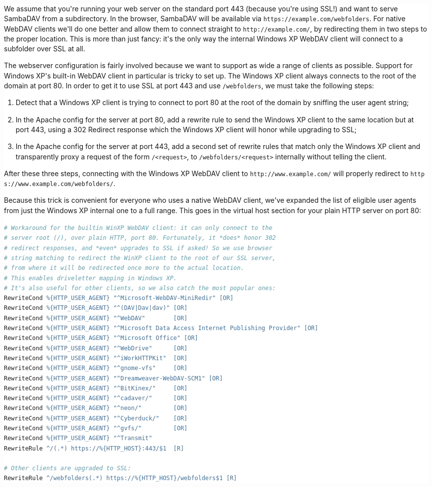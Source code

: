 We assume that you're running your web server on the standard port 443 (because
you're using SSL!) and want to serve SambaDAV from a subdirectory. In the
browser, SambaDAV will be available via `https://example.com/webfolders`. For
native WebDAV clients we'll do one better and allow them to connect straight to
`http://example.com/`, by redirecting them in two steps to the proper location.
This is more than just fancy: it's the only way the internal Windows XP WebDAV
client will connect to a subfolder over SSL at all.

The webserver configuration is fairly involved because we want to support as
wide a range of clients as possible. Support for Windows XP's built-in WebDAV
client in particular is tricky to set up. The Windows XP client always connects
to the root of the domain at port 80. In order to get it to use SSL at port 443
and use `/webfolders`, we must take the following steps:

1. Detect that a Windows XP client is trying to connect to port 80 at the
   root of the domain by sniffing the user agent string;

2. In the Apache config for the server at port 80, add a rewrite rule to send
   the Windows XP client to the same location but at port 443, using a 302
   Redirect response which the Windows XP client will honor while upgrading
   to SSL;

3. In the Apache config for the server at port 443, add a second set of rewrite
   rules that match only the Windows XP client and transparently proxy a
   request of the form `/<request>`, to `/webfolders/<request>` internally
   without telling the client.

After these three steps, connecting with the Windows XP WebDAV client to
`http://www.example.com/` will properly redirect to
`https://www.example.com/webfolders/`.

Because this trick is convenient for everyone who uses a native WebDAV client,
we've expanded the list of eligible user agents from just the Windows XP
internal one to a full range. This goes in the virtual host section for your
plain HTTP server on port 80:

```apache
# Workaround for the builtin WinXP WebDAV client: it can only connect to the
# server root (/), over plain HTTP, port 80. Fortunately, it *does* honor 302
# redirect responses, and *even* upgrades to SSL if asked! So we use browser
# string matching to redirect the WinXP client to the root of our SSL server,
# from where it will be redirected once more to the actual location.
# This enables driveletter mapping in Windows XP.
# It's also useful for other clients, so we also catch the most popular ones:
RewriteCond %{HTTP_USER_AGENT} "^Microsoft-WebDAV-MiniRedir" [OR]
RewriteCond %{HTTP_USER_AGENT} "^(DAV|Dav|dav)" [OR]
RewriteCond %{HTTP_USER_AGENT} "^WebDAV"        [OR]
RewriteCond %{HTTP_USER_AGENT} "^Microsoft Data Access Internet Publishing Provider" [OR]
RewriteCond %{HTTP_USER_AGENT} "^Microsoft Office" [OR]
RewriteCond %{HTTP_USER_AGENT} "^WebDrive"      [OR]
RewriteCond %{HTTP_USER_AGENT} "^iWorkHTTPKit"  [OR]
RewriteCond %{HTTP_USER_AGENT} "^gnome-vfs"     [OR]
RewriteCond %{HTTP_USER_AGENT} "^Dreamweaver-WebDAV-SCM1" [OR]
RewriteCond %{HTTP_USER_AGENT} "^BitKinex/"     [OR]
RewriteCond %{HTTP_USER_AGENT} "^cadaver/"      [OR]
RewriteCond %{HTTP_USER_AGENT} "^neon/"         [OR]
RewriteCond %{HTTP_USER_AGENT} "^Cyberduck/"    [OR]
RewriteCond %{HTTP_USER_AGENT} "^gvfs/"         [OR]
RewriteCond %{HTTP_USER_AGENT} "^Transmit"
RewriteRule ^/(.*) https://%{HTTP_HOST}:443/$1  [R]

# Other clients are upgraded to SSL:
RewriteRule ^/webfolders(.*) https://%{HTTP_HOST}/webfolders$1 [R]
```
